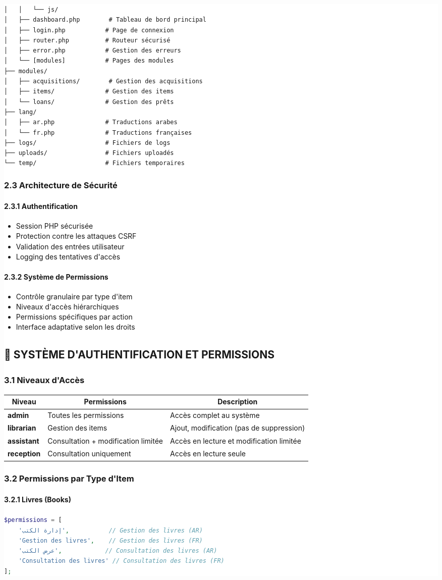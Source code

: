 ```
│   │   └── js/
│   ├── dashboard.php        # Tableau de bord principal
│   ├── login.php           # Page de connexion
│   ├── router.php          # Routeur sécurisé
│   ├── error.php           # Gestion des erreurs
│   └── [modules]           # Pages des modules
├── modules/
│   ├── acquisitions/        # Gestion des acquisitions
│   ├── items/              # Gestion des items
│   └── loans/              # Gestion des prêts
├── lang/
│   ├── ar.php              # Traductions arabes
│   └── fr.php              # Traductions françaises
├── logs/                   # Fichiers de logs
├── uploads/                # Fichiers uploadés
└── temp/                   # Fichiers temporaires
```

### 2.3 Architecture de Sécurité

#### 2.3.1 Authentification
- Session PHP sécurisée
- Protection contre les attaques CSRF
- Validation des entrées utilisateur
- Logging des tentatives d'accès

#### 2.3.2 Système de Permissions
- Contrôle granulaire par type d'item
- Niveaux d'accès hiérarchiques
- Permissions spécifiques par action
- Interface adaptative selon les droits

## 🔐 SYSTÈME D'AUTHENTIFICATION ET PERMISSIONS

### 3.1 Niveaux d'Accès

| Niveau | Permissions | Description |
|--------|-------------|-------------|
| **admin** | Toutes les permissions | Accès complet au système |
| **librarian** | Gestion des items | Ajout, modification (pas de suppression) |
| **assistant** | Consultation + modification limitée | Accès en lecture et modification limitée |
| **reception** | Consultation uniquement | Accès en lecture seule |

### 3.2 Permissions par Type d'Item

#### 3.2.1 Livres (Books)
```php
$permissions = [
    'إدارة الكتب',           // Gestion des livres (AR)
    'Gestion des livres',    // Gestion des livres (FR)
    'عرض الكتب',            // Consultation des livres (AR)
    'Consultation des livres' // Consultation des livres (FR)
];
```
